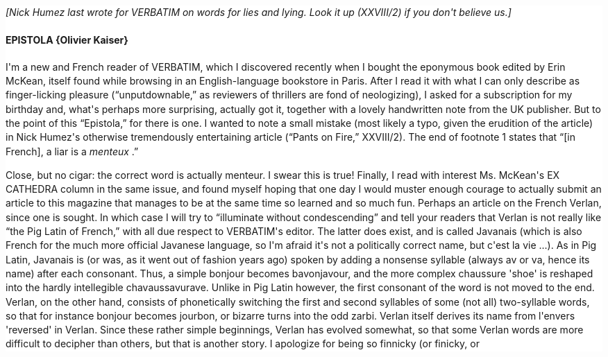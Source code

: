 [^15]: Although he had &ldquo;little formal education,&rdquo; according to
the _Cambridge Dictionary of American Biography_ (New
York: Cambridge University Press, 1995, page 247),
Forrest, a former livestock dealer, planter, and slave trader
who went on after the Civil War to be the first Grand
Wizard of the Ku Klux Klan, was reported by Generals
Basil Duke and Richard Taylor to have actually said—in
perfectly grammatical English—&ldquo;Get there first with the
most men.&rdquo;

*[Nick Humez last wrote for VERBATIM on words for lies and lying. Look it up (XXVIII/2) if you don't believe us.]*


#### EPISTOLA {Olivier Kaiser}

I'm a new and French reader of VERBATIM,
which I discovered recently when I bought the
eponymous book edited by Erin McKean, itself
found while browsing in an English-language bookstore in Paris. After I read it with what I can only
describe as finger-licking pleasure (&ldquo;unputdownable,&rdquo; as reviewers of thrillers are fond of neologizing), I asked for a subscription for my birthday and,
what's perhaps more surprising, actually got it,
together with a lovely handwritten note from the
UK publisher.
But to the point of this &ldquo;Epistola,&rdquo; for there is
one. I wanted to note a small mistake (most likely a
typo, given the erudition of the article) in Nick
Humez's otherwise tremendously entertaining article (&ldquo;Pants on Fire,&rdquo; XXVIII/2). The end of footnote 1 states that &ldquo;[in French], a liar is a _menteux_ .&rdquo;

Close, but no cigar: the correct word is actually
menteur. I swear this is true!
Finally, I read with interest Ms. McKean's EX
CATHEDRA column in the same issue, and found
myself hoping that one day I would muster enough
courage to actually submit an article to this magazine that manages to be at the same time so learned
and so much fun. Perhaps an article on the French
Verlan, since one is sought. In which case I will try
to &ldquo;illuminate without condescending&rdquo; and tell your
readers that Verlan is not really like &ldquo;the Pig Latin
of French,&rdquo; with all due respect to VERBATIM's
editor. The latter does exist, and is called Javanais
(which is also French for the much more official
Javanese language, so I'm afraid it's not a politically
correct name, but c'est la vie ...). As in Pig Latin,
Javanais is (or was, as it went out of fashion years
ago) spoken by adding a nonsense syllable (always
av or va, hence its name) after each consonant.
Thus, a simple bonjour becomes bavonjavour, and
the more complex chaussure 'shoe' is reshaped into
the hardly intellegible chavaussavurave. Unlike in
Pig Latin however, the first consonant of the word
is not moved to the end. Verlan, on the other hand,
consists of phonetically switching the first and second syllables of some (not all) two-syllable words,
so that for instance bonjour becomes jourbon, or
bizarre turns into the odd zarbi. Verlan itself
derives its name from l'envers 'reversed' in Verlan.
Since these rather simple beginnings, Verlan has
evolved somewhat, so that some Verlan words are
more difficult to decipher than others, but that is
another story.
I apologize for being so finnicky (or finicky, or

[^1]: Patel, &ldquo;Language, Music, Syntax, and the Brain.&rdquo; _Nature
[^2]: Nowhere is the shift from Renaissance to baroque more
[^3]: Cremona alone had three illustrious violin-making houses. Andrea Guarneri opened his own shop there in 1654;
[^4]: Couperin's sonata was published in 1725; Lully had died
[^5]: Thus Milton's boxed set of two poem-essays on cheerfulness (&ldquo;Hence, loathéd Melancholy....&rdquo;) and melancholy
[^6]: My Franz is a Model LM-FB-4, manufactured in New
[^7]: An early type was called the fortepiano.
[^8]: The finale of the Symphonie Fantastique of Hector
[^9]: Boehm, Modern Music Notation, New York: Schirmer
[^10]: In pit-orchestra slang a staccato chord is often colorfully called a stinger.
[^11]: No relation to the Late Latin word viola, for the flower
[^12]: For a discussion of the _-one/-oon_ suffix, meaning 'big
[^13]: The Latin terms were _bassus, tenor, altus,_ and _superius_
[^14]: During the 1990s I was the classical music stringer for